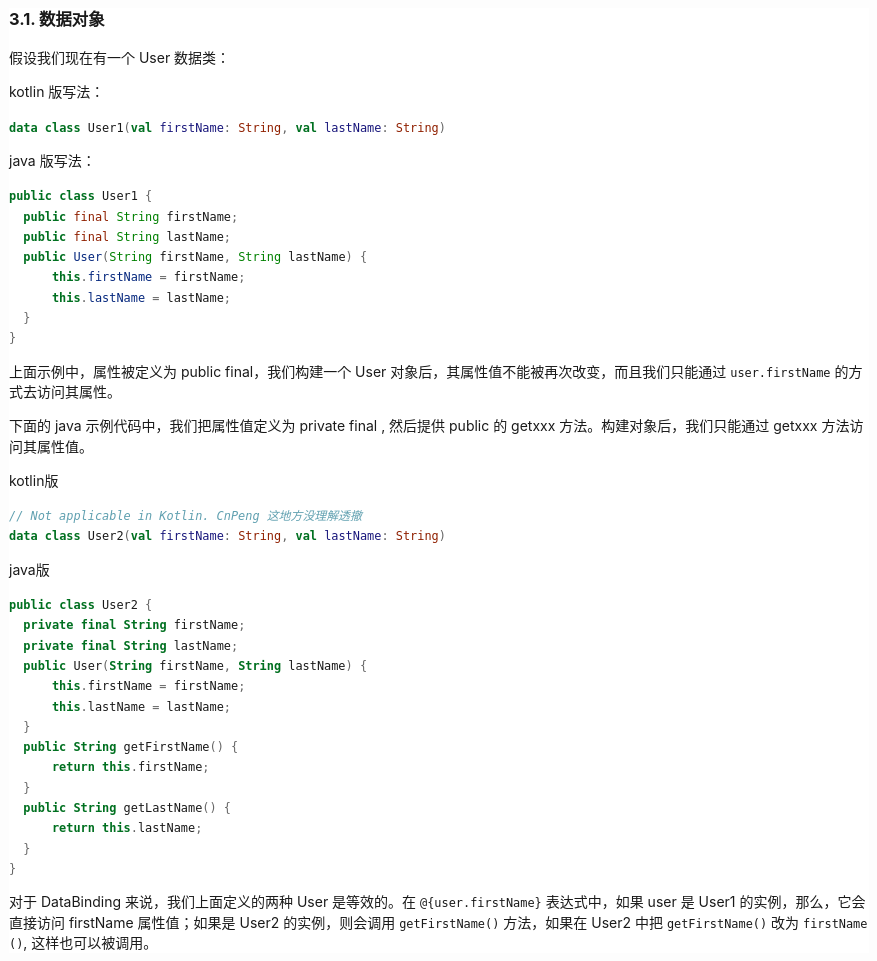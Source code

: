 
### 3.1. 数据对象

假设我们现在有一个 User 数据类：

kotlin 版写法：

```kotlin
data class User1(val firstName: String, val lastName: String)
```

java 版写法：

```java
public class User1 {
  public final String firstName;
  public final String lastName;
  public User(String firstName, String lastName) {
      this.firstName = firstName;
      this.lastName = lastName;
  }
}
```

上面示例中，属性被定义为 public final，我们构建一个 User 对象后，其属性值不能被再次改变，而且我们只能通过 `user.firstName` 的方式去访问其属性。

下面的 java 示例代码中，我们把属性值定义为 private final , 然后提供 public 的 getxxx 方法。构建对象后，我们只能通过 getxxx 方法访问其属性值。

kotlin版

```kotlin
// Not applicable in Kotlin. CnPeng 这地方没理解透撤
data class User2(val firstName: String, val lastName: String)
```

java版

```kotlin
public class User2 {
  private final String firstName;
  private final String lastName;
  public User(String firstName, String lastName) {
      this.firstName = firstName;
      this.lastName = lastName;
  }
  public String getFirstName() {
      return this.firstName;
  }
  public String getLastName() {
      return this.lastName;
  }
}
```

对于 DataBinding 来说，我们上面定义的两种 User 是等效的。在 `@{user.firstName}` 表达式中，如果 user 是 User1 的实例，那么，它会直接访问 firstName 属性值；如果是 User2 的实例，则会调用 `getFirstName()` 方法，如果在 User2 中把 `getFirstName()` 改为 `firstName()`, 这样也可以被调用。
